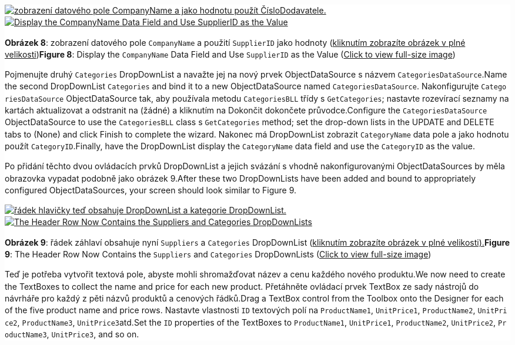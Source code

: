 <span data-ttu-id="0a307-196">[![zobrazení datového pole CompanyName a jako hodnotu použít ČísloDodavatele.](batch-inserting-cs/_static/image23.png)](batch-inserting-cs/_static/image22.png)</span><span class="sxs-lookup"><span data-stu-id="0a307-196">[![Display the CompanyName Data Field and Use SupplierID as the Value](batch-inserting-cs/_static/image23.png)](batch-inserting-cs/_static/image22.png)</span></span>

<span data-ttu-id="0a307-197">**Obrázek 8**: zobrazení datového pole `CompanyName` a použití `SupplierID` jako hodnoty ([kliknutím zobrazíte obrázek v plné velikosti](batch-inserting-cs/_static/image24.png))</span><span class="sxs-lookup"><span data-stu-id="0a307-197">**Figure 8**: Display the `CompanyName` Data Field and Use `SupplierID` as the Value ([Click to view full-size image](batch-inserting-cs/_static/image24.png))</span></span>

<span data-ttu-id="0a307-198">Pojmenujte druhý `Categories` DropDownList a navažte jej na nový prvek ObjectDataSource s názvem `CategoriesDataSource`.</span><span class="sxs-lookup"><span data-stu-id="0a307-198">Name the second DropDownList `Categories` and bind it to a new ObjectDataSource named `CategoriesDataSource`.</span></span> <span data-ttu-id="0a307-199">Nakonfigurujte `CategoriesDataSource` ObjectDataSource tak, aby používala metodu `CategoriesBLL` třídy s `GetCategories`; nastavte rozevírací seznamy na kartách aktualizovat a odstranit na (žádné) a kliknutím na Dokončit dokončete průvodce.</span><span class="sxs-lookup"><span data-stu-id="0a307-199">Configure the `CategoriesDataSource` ObjectDataSource to use the `CategoriesBLL` class s `GetCategories` method; set the drop-down lists in the UPDATE and DELETE tabs to (None) and click Finish to complete the wizard.</span></span> <span data-ttu-id="0a307-200">Nakonec má DropDownList zobrazit `CategoryName` data pole a jako hodnotu použít `CategoryID`.</span><span class="sxs-lookup"><span data-stu-id="0a307-200">Finally, have the DropDownList display the `CategoryName` data field and use the `CategoryID` as the value.</span></span>

<span data-ttu-id="0a307-201">Po přidání těchto dvou ovládacích prvků DropDownList a jejich svázání s vhodně nakonfigurovanými ObjectDataSources by měla obrazovka vypadat podobně jako obrázek 9.</span><span class="sxs-lookup"><span data-stu-id="0a307-201">After these two DropDownLists have been added and bound to appropriately configured ObjectDataSources, your screen should look similar to Figure 9.</span></span>

<span data-ttu-id="0a307-202">[![řádek hlavičky teď obsahuje DropDownList a kategorie DropDownList.](batch-inserting-cs/_static/image26.png)](batch-inserting-cs/_static/image25.png)</span><span class="sxs-lookup"><span data-stu-id="0a307-202">[![The Header Row Now Contains the Suppliers and Categories DropDownLists](batch-inserting-cs/_static/image26.png)](batch-inserting-cs/_static/image25.png)</span></span>

<span data-ttu-id="0a307-203">**Obrázek 9**: řádek záhlaví obsahuje nyní `Suppliers` a `Categories` DropDownList ([kliknutím zobrazíte obrázek v plné velikosti).](batch-inserting-cs/_static/image27.png)</span><span class="sxs-lookup"><span data-stu-id="0a307-203">**Figure 9**: The Header Row Now Contains the `Suppliers` and `Categories` DropDownLists ([Click to view full-size image](batch-inserting-cs/_static/image27.png))</span></span>

<span data-ttu-id="0a307-204">Teď je potřeba vytvořit textová pole, abyste mohli shromažďovat název a cenu každého nového produktu.</span><span class="sxs-lookup"><span data-stu-id="0a307-204">We now need to create the TextBoxes to collect the name and price for each new product.</span></span> <span data-ttu-id="0a307-205">Přetáhněte ovládací prvek TextBox ze sady nástrojů do návrháře pro každý z pěti názvů produktů a cenových řádků.</span><span class="sxs-lookup"><span data-stu-id="0a307-205">Drag a TextBox control from the Toolbox onto the Designer for each of the five product name and price rows.</span></span> <span data-ttu-id="0a307-206">Nastavte vlastnosti `ID` textových polí na `ProductName1`, `UnitPrice1`, `ProductName2`, `UnitPrice2`, `ProductName3`, `UnitPrice3`atd.</span><span class="sxs-lookup"><span data-stu-id="0a307-206">Set the `ID` properties of the TextBoxes to `ProductName1`, `UnitPrice1`, `ProductName2`, `UnitPrice2`, `ProductName3`, `UnitPrice3`, and so on.</span></span>
